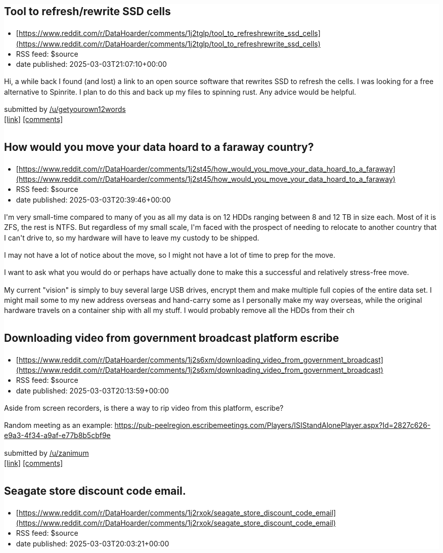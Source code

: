 ## Tool to refresh/rewrite SSD cells
 - [https://www.reddit.com/r/DataHoarder/comments/1j2tglp/tool_to_refreshrewrite_ssd_cells](https://www.reddit.com/r/DataHoarder/comments/1j2tglp/tool_to_refreshrewrite_ssd_cells)
 - RSS feed: $source
 - date published: 2025-03-03T21:07:10+00:00

<div class="md"><p>Hi, a while back I found (and lost) a link to an open source software that rewrites SSD to refresh the cells. I was looking for a free alternative to Spinrite. I plan to do this and back up my files to spinning rust. Any advice would be helpful.</p> </div> &#32; submitted by &#32; <a href="https://www.reddit.com/user/getyourown12words"> /u/getyourown12words </a> <br/> <span><a href="https://www.reddit.com/r/DataHoarder/comments/1j2tglp/tool_to_refreshrewrite_ssd_cells/">[link]</a></span> &#32; <span><a href="https://www.reddit.com/r/DataHoarder/comments/1j2tglp/tool_to_refreshrewrite_ssd_cells/">[comments]</a></span>

## How would you move your data hoard to a faraway country?
 - [https://www.reddit.com/r/DataHoarder/comments/1j2st45/how_would_you_move_your_data_hoard_to_a_faraway](https://www.reddit.com/r/DataHoarder/comments/1j2st45/how_would_you_move_your_data_hoard_to_a_faraway)
 - RSS feed: $source
 - date published: 2025-03-03T20:39:46+00:00

<div class="md"><p>I&#39;m very small-time compared to many of you as all my data is on 12 HDDs ranging between 8 and 12 TB in size each. Most of it is ZFS, the rest is NTFS. But regardless of my small scale, I&#39;m faced with the prospect of needing to relocate to another country that I can&#39;t drive to, so my hardware will have to leave my custody to be shipped.</p> <p>I may not have a lot of notice about the move, so I might not have a lot of time to prep for the move.</p> <p>I want to ask what you would do or perhaps have actually done to make this a successful and relatively stress-free move.</p> <p>My current &quot;vision&quot; is simply to buy several large USB drives, encrypt them and make multiple full copies of the entire data set. I might mail some to my new address overseas and hand-carry some as I personally make my way overseas, while the original hardware travels on a container ship with all my stuff. I would probably remove all the HDDs from their ch

## Downloading video from government broadcast platform escribe
 - [https://www.reddit.com/r/DataHoarder/comments/1j2s6xm/downloading_video_from_government_broadcast](https://www.reddit.com/r/DataHoarder/comments/1j2s6xm/downloading_video_from_government_broadcast)
 - RSS feed: $source
 - date published: 2025-03-03T20:13:59+00:00

<div class="md"><p>Aside from screen recorders, is there a way to rip video from this platform, escribe?</p> <p>Random meeting as an example: <a href="https://pub-peelregion.escribemeetings.com/Players/ISIStandAlonePlayer.aspx?Id=2827c626-e9a3-4f34-a9af-e77b8b5cbf9e">https://pub-peelregion.escribemeetings.com/Players/ISIStandAlonePlayer.aspx?Id=2827c626-e9a3-4f34-a9af-e77b8b5cbf9e</a></p> </div> &#32; submitted by &#32; <a href="https://www.reddit.com/user/zanimum"> /u/zanimum </a> <br/> <span><a href="https://www.reddit.com/r/DataHoarder/comments/1j2s6xm/downloading_video_from_government_broadcast/">[link]</a></span> &#32; <span><a href="https://www.reddit.com/r/DataHoarder/comments/1j2s6xm/downloading_video_from_government_broadcast/">[comments]</a></span>

## Seagate store discount code email.
 - [https://www.reddit.com/r/DataHoarder/comments/1j2rxok/seagate_store_discount_code_email](https://www.reddit.com/r/DataHoarder/comments/1j2rxok/seagate_store_discount_code_email)
 - RSS feed: $source
 - date published: 2025-03-03T20:03:21+00:00
